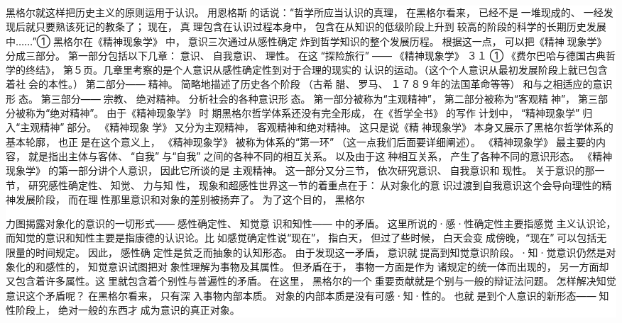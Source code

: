 黑格尔就这样把历史主义的原则运用于认识。 用恩格斯
的话说：“哲学所应当认识的真理， 在黑格尔看来， 已经不是
一堆现成的、 一经发现后就只要熟该死记的教条了； 现在， 真
理包含在认识过程本身中， 包含在从知识的低级阶段上升到
较高的阶段的科学的长期历史发展中……”①
黑格尔在《精神现象学》 中， 意识三次通过从感性确定
炸到哲学知识的整个发展历程。 根据这一点， 可以把《精神
现象学》 分成三部分。
第一部分包括以下几章： 意识、 自我意识、 理性。 在这
“探险旅行” —— 《精神现象学》 ３１
① 《费尔巴哈与德国古典哲学的终结》， 第５页。几章里考察的是个人意识从感性确定性到对于合理的现实的
认识的运动。（这个个人意识从最初发展阶段上就已包含着社
会的本性。）
第二部分—— 精神。 简略地描述了历史各个阶段 （古希
腊、 罗马、 １７８９年的法国革命等等） 和与之相适应的意识形
态。
第三部分—— 宗教、 绝对精神。 分析社会的各种意识形
态。
第一部分被称为“主观精神”， 第二部分被称为“客观精
神”， 第三部分被称为“绝对精神”。 由于《精神现象学》 时
期黑格尔哲学体系还没有完全形成， 在《哲学全书》 的写作
计划中， “精神现象学” 归入“主观精神” 部分。 《精神现象
学》 又分为主观精神， 客观精神和绝对精神。 这只是说《精
神现象学》 本身又展示了黑格尔哲学体系的基本轮廓， 也正
是在这个意义上， 《精神现象学》 被称为体系的“第一环”
（这一点我们后面要详细阐述）。
《精神现象学》 最主要的内容， 就是指出主体与客体、
“自我” 与“自我” 之间的各种不同的相互关系。 以及由于这
种相互关系， 产生了各种不同的意识形态。
《精神现象学》 的第一部分讲个人意识， 因此它所谈的是
主观精神。 这一部分又分三节， 依次研究意识、 自我意识和
现性。 关于意识的那一节， 研究感性确定性、 知觉、 力与知
性， 现象和超感性世界这一节的着重点在于： 从对象化的意
识过渡到自我意识这个会导向理性的精神发展阶段， 而在理
性那里意识和对象的差别被扬弃了。 为了这个目的， 黑格尔


力图揭露对象化的意识的一切形式—— 感性确定性、 知觉意
识和知性—— 中的矛盾。 这里所说的
·
感
·
性确定性主要指感觉
主义认识论， 而知觉的意识和知性主要是指康德的认识论。比
如感觉确定性说“现在”， 指白天， 但过了些时候， 白天会变
成傍晚，“现在” 可以包括无限量的时间规定。 因此， 感性确
定性是贫乏而抽象的认知形态。 由于发现这一矛盾， 意识就
提高到知觉意识阶段。
·
知
·
觉意识仍然是对象化的和感性的， 知觉意识试图把对
象性理解为事物及其属性。 但矛盾在于， 事物一方面是作为
诸规定的统一体而出现的， 另一方面却又包含着许多属性。这
里就包含着个别性与普遍性的矛盾。 在这里， 黑格尔的一个
重要贡献就是个别与一般的辩证法问题。
怎样解决知觉意识这个矛盾呢？ 在黑格尔看来， 只有深
入事物内部本质。 对象的内部本质是没有可感
·
知
·
性的。 也就
是到个人意识的新形态—— 知性阶段上， 绝对一般的东西才
成为意识的真正对象。